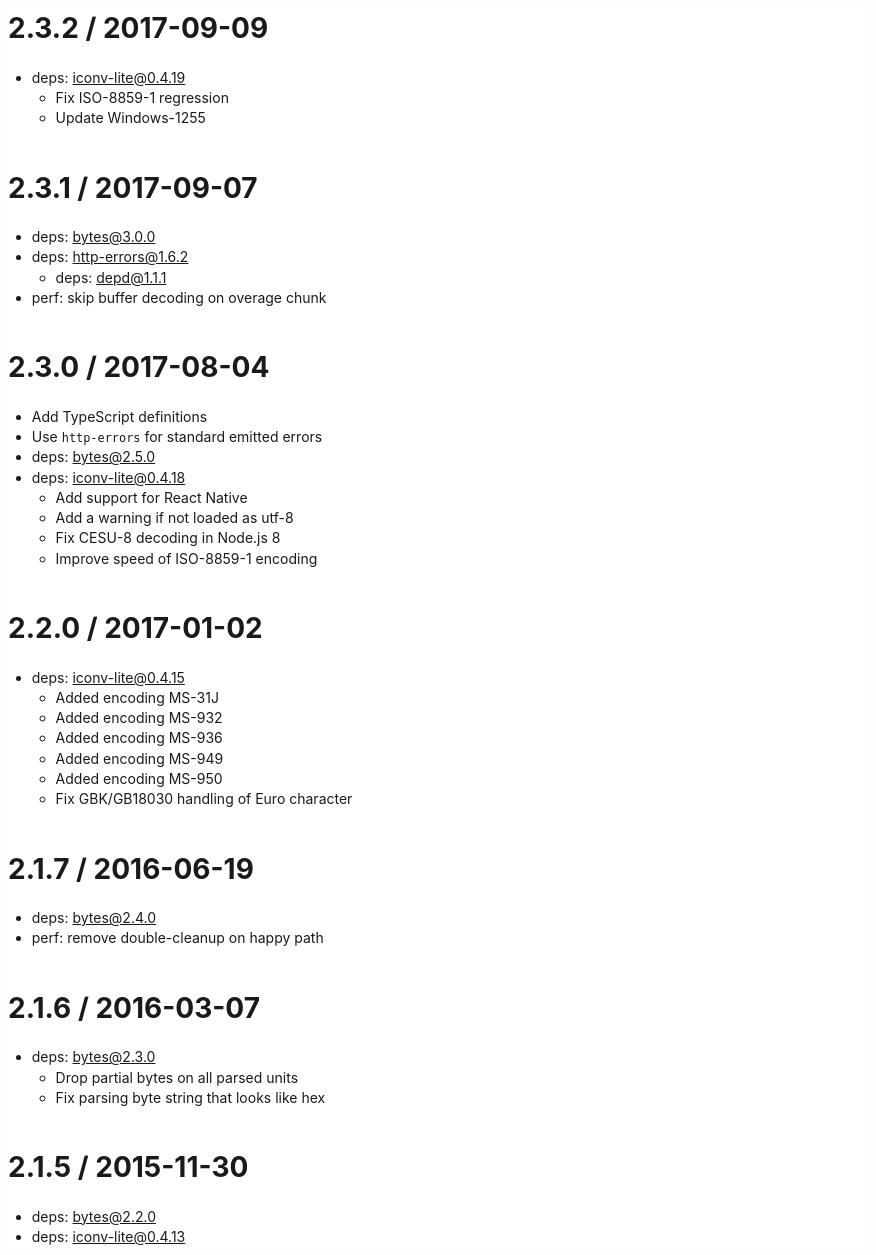 2.3.2 / 2017-09-09
==================

* deps: iconv-lite@0.4.19
  * Fix ISO-8859-1 regression
  * Update Windows-1255

2.3.1 / 2017-09-07
==================

* deps: bytes@3.0.0
* deps: http-errors@1.6.2
  * deps: depd@1.1.1
* perf: skip buffer decoding on overage chunk

2.3.0 / 2017-08-04
==================

* Add TypeScript definitions
* Use `http-errors` for standard emitted errors
* deps: bytes@2.5.0
* deps: iconv-lite@0.4.18
  * Add support for React Native
  * Add a warning if not loaded as utf-8
  * Fix CESU-8 decoding in Node.js 8
  * Improve speed of ISO-8859-1 encoding

2.2.0 / 2017-01-02
==================

* deps: iconv-lite@0.4.15
  * Added encoding MS-31J
  * Added encoding MS-932
  * Added encoding MS-936
  * Added encoding MS-949
  * Added encoding MS-950
  * Fix GBK/GB18030 handling of Euro character

2.1.7 / 2016-06-19
==================

* deps: bytes@2.4.0
* perf: remove double-cleanup on happy path

2.1.6 / 2016-03-07
==================

* deps: bytes@2.3.0
  * Drop partial bytes on all parsed units
  * Fix parsing byte string that looks like hex

2.1.5 / 2015-11-30
==================

* deps: bytes@2.2.0
* deps: iconv-lite@0.4.13
